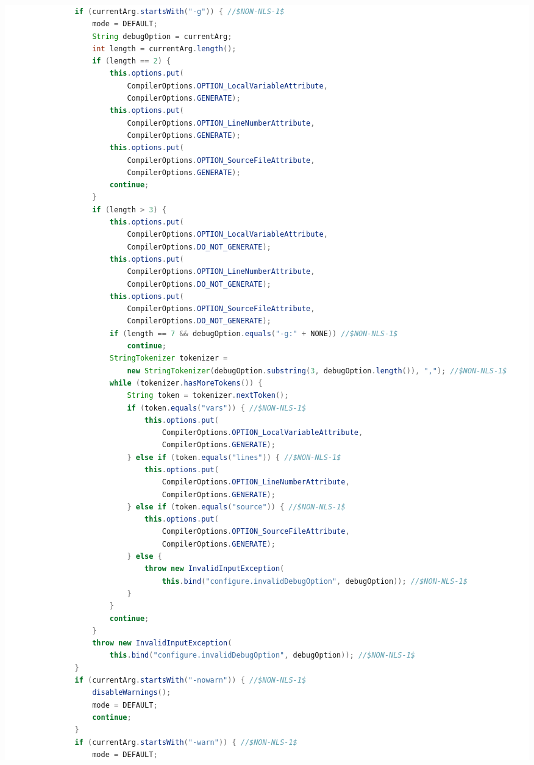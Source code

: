```java
				if (currentArg.startsWith("-g")) { //$NON-NLS-1$
					mode = DEFAULT;
					String debugOption = currentArg;
					int length = currentArg.length();
					if (length == 2) {
						this.options.put(
							CompilerOptions.OPTION_LocalVariableAttribute,
							CompilerOptions.GENERATE);
						this.options.put(
							CompilerOptions.OPTION_LineNumberAttribute,
							CompilerOptions.GENERATE);
						this.options.put(
							CompilerOptions.OPTION_SourceFileAttribute,
							CompilerOptions.GENERATE);
						continue;
					}
					if (length > 3) {
						this.options.put(
							CompilerOptions.OPTION_LocalVariableAttribute,
							CompilerOptions.DO_NOT_GENERATE);
						this.options.put(
							CompilerOptions.OPTION_LineNumberAttribute,
							CompilerOptions.DO_NOT_GENERATE);
						this.options.put(
							CompilerOptions.OPTION_SourceFileAttribute,
							CompilerOptions.DO_NOT_GENERATE);
						if (length == 7 && debugOption.equals("-g:" + NONE)) //$NON-NLS-1$
							continue;
						StringTokenizer tokenizer =
							new StringTokenizer(debugOption.substring(3, debugOption.length()), ","); //$NON-NLS-1$
						while (tokenizer.hasMoreTokens()) {
							String token = tokenizer.nextToken();
							if (token.equals("vars")) { //$NON-NLS-1$
								this.options.put(
									CompilerOptions.OPTION_LocalVariableAttribute,
									CompilerOptions.GENERATE);
							} else if (token.equals("lines")) { //$NON-NLS-1$
								this.options.put(
									CompilerOptions.OPTION_LineNumberAttribute,
									CompilerOptions.GENERATE);
							} else if (token.equals("source")) { //$NON-NLS-1$
								this.options.put(
									CompilerOptions.OPTION_SourceFileAttribute,
									CompilerOptions.GENERATE);
							} else {
								throw new InvalidInputException(
									this.bind("configure.invalidDebugOption", debugOption)); //$NON-NLS-1$
							}
						}
						continue;
					}
					throw new InvalidInputException(
						this.bind("configure.invalidDebugOption", debugOption)); //$NON-NLS-1$
				}
				if (currentArg.startsWith("-nowarn")) { //$NON-NLS-1$
					disableWarnings();
					mode = DEFAULT;
					continue;
				}
				if (currentArg.startsWith("-warn")) { //$NON-NLS-1$
					mode = DEFAULT;
```
